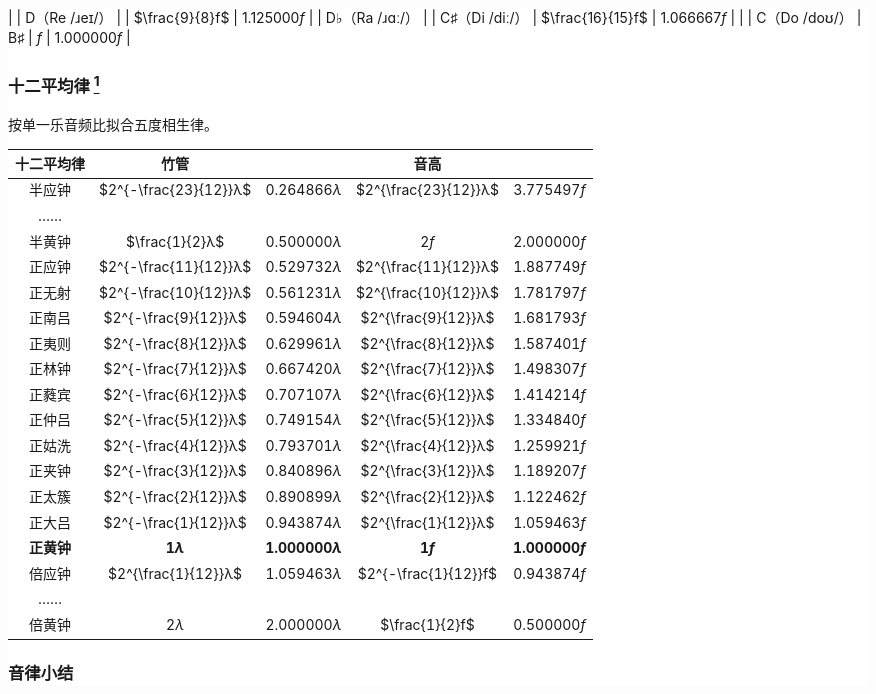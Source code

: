 |                |  D（Re /ɹeɪ/）   |                |  $\frac{9}{8}f$  | $1.125000f$ |
| D♭（Ra /ɹɑː/） |                  | C♯（Di /diː/） | $\frac{16}{15}f$ | $1.066667f$ |
|                |  C（Do /doʊ/）   |       B♯       |       $f$        | $1.000000f$ |

### 十二平均律 [^十二平均律 on Wikipedia]

按单一乐音频比拟合五度相生律。

| 十二平均律 |         竹管          |                 |         音高         |                 |
| :--------: | :-------------------: | :-------------: | :------------------: | :-------------: |
|   半应钟   | $2^{-\frac{23}{12}}λ$ |   $0.264866λ$   | $2^{\frac{23}{12}}λ$ |   $3.775497f$   |
|     ……     |                       |                 |                      |                 |
|   半黄钟   |    $\frac{1}{2}λ$     |   $0.500000λ$   |         $2f$         |   $2.000000f$   |
|   正应钟   | $2^{-\frac{11}{12}}λ$ |   $0.529732λ$   | $2^{\frac{11}{12}}λ$ |   $1.887749f$   |
|   正无射   | $2^{-\frac{10}{12}}λ$ |   $0.561231λ$   | $2^{\frac{10}{12}}λ$ |   $1.781797f$   |
|   正南吕   | $2^{-\frac{9}{12}}λ$  |   $0.594604λ$   | $2^{\frac{9}{12}}λ$  |   $1.681793f$   |
|   正夷则   | $2^{-\frac{8}{12}}λ$  |   $0.629961λ$   | $2^{\frac{8}{12}}λ$  |   $1.587401f$   |
|   正林钟   | $2^{-\frac{7}{12}}λ$  |   $0.667420λ$   | $2^{\frac{7}{12}}λ$  |   $1.498307f$   |
|   正蕤宾   | $2^{-\frac{6}{12}}λ$  |   $0.707107λ$   | $2^{\frac{6}{12}}λ$  |   $1.414214f$   |
|   正仲吕   | $2^{-\frac{5}{12}}λ$  |   $0.749154λ$   | $2^{\frac{5}{12}}λ$  |   $1.334840f$   |
|   正姑洗   | $2^{-\frac{4}{12}}λ$  |   $0.793701λ$   | $2^{\frac{4}{12}}λ$  |   $1.259921f$   |
|   正夹钟   | $2^{-\frac{3}{12}}λ$  |   $0.840896λ$   | $2^{\frac{3}{12}}λ$  |   $1.189207f$   |
|   正太簇   | $2^{-\frac{2}{12}}λ$  |   $0.890899λ$   | $2^{\frac{2}{12}}λ$  |   $1.122462f$   |
|   正大吕   | $2^{-\frac{1}{12}}λ$  |   $0.943874λ$   | $2^{\frac{1}{12}}λ$  |   $1.059463f$   |
| **正黄钟** |       **$1λ$**        | **$1.000000λ$** |       **$1f$**       | **$1.000000f$** |
|   倍应钟   |  $2^{\frac{1}{12}}λ$  |   $1.059463λ$   | $2^{-\frac{1}{12}}f$ |   $0.943874f$   |
|     ……     |                       |                 |                      |                 |
|   倍黄钟   |         $2λ$          |   $2.000000λ$   |    $\frac{1}{2}f$    |   $0.500000f$   |

### 音律小结

<div id='tuningSummaryPlot' style='width:100%'></div>
<script>
  window.addEventListener('load', function () {
    Plotly.newPlot('tuningSummaryPlot', [
      { name: '三分损益法',
        y: [1.000000, 1.067871, 1.125000, 1.201355, 1.265625, 1.351524, 1.423828, 1.500000, 1.601807, 1.687500, 1.802032, 1.898438, 2.027287] },
      { name: '五度相生律',
        x: [0, 1, 2, 3, 4, 5, 6, 6, 7, 8, 9, 10, 11, 12, 13],
        y: [1.000000, 1.053498, 1.125000, 1.185185, 1.265625, 1.333333, 1.404664, 1.423828, 1.500000, 1.580247, 1.687500, 1.777778, 1.898438, 2.000000] },
      { name: '纯律',
        y: [1.000000, 1.066667, 1.125000, 1.200000, 1.250000, 1.333333, 1.406250, 1.500000, 1.600000, 1.666667, 1.800000, 1.875000, 2.000000] },
      { name: '十二平均律',
        y: [1.000000, 1.059463, 1.122462, 1.189207, 1.259921, 1.334840, 1.414214, 1.498307, 1.587401, 1.681793, 1.781797, 1.887749, 2.000000] }
    ], {
      title: '音律小结',

[^声音 on Wikipedia]: [声音 - 维基百科，自由的百科全书](https://zh.wikipedia.org/wiki/声音)
[^声波 on Wikipedia]: [声波 - 维基百科，自由的百科全书](https://zh.wikipedia.org/wiki/声波)
[^声压 on Wikipedia]: [声压 - 维基百科，自由的百科全书](https://zh.wikipedia.org/wiki/声压)
[^Consonance and dissonance on Wikipedia]: [Consonance and dissonance - Wikipedia](https://en.wikipedia.org/wiki/Consonance_and_dissonance)
[^不同强度的谐波组成的复合音的协和度研究]: [不同强度的谐波组成的复合音的协和度研究](https://zhuanlan.zhihu.com/p/113688544)
[^Consonance of Complex Tones with Harmonics of Different Intensity]: [Consonance of Complex Tones with Harmonics of Different Intensity](https://dx.doi.org/10.4236/oja.2014.42008)
[^三分损益法 on Wikipedia]: [三分损益法 - 维基百科，自由的百科全书](https://zh.wikipedia.org/wiki/十二律#三分损益法)
[^五度相生律 on Wikipedia]: [五度相生律 - 维基百科，自由的百科全书](https://zh.wikipedia.org/wiki/五度相生律)
[^十二平均律 on Wikipedia]: [十二平均律 - 维基百科，自由的百科全书](https://zh.wikipedia.org/wiki/十二平均律)
[^标准音高]: [ISO 16:1975 - Acoustics — Standard tuning frequency (Standard musical pitch)](https://iso.org/standard/3601.html)
[^科学音高记号法 on Wikipedia]: [Scientific pitch notation - Wikipedia](https://wikipedia.org/wiki/Scientific_pitch_notation)